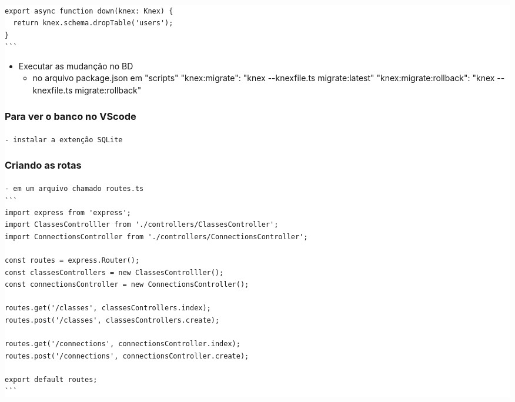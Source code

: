     export async function down(knex: Knex) {
      return knex.schema.dropTable('users');
    }
    ```

  - Executar as mudanção no BD
    - no arquivo package.json em "scripts"
    "knex:migrate": "knex --knexfile.ts migrate:latest"
    "knex:migrate:rollback": "knex --knexfile.ts migrate:rollback"

  ### Para ver o banco no VScode
    - instalar a extenção SQLite
    
  ### Criando as rotas
    - em um arquivo chamado routes.ts
    ```
    import express from 'express';
    import ClassesControlller from './controllers/ClassesController';
    import ConnectionsController from './controllers/ConnectionsController';

    const routes = express.Router();
    const classesControllers = new ClassesControlller();
    const connectionsController = new ConnectionsController();

    routes.get('/classes', classesControllers.index);
    routes.post('/classes', classesControllers.create);

    routes.get('/connections', connectionsController.index);
    routes.post('/connections', connectionsController.create);

    export default routes;
    ```
